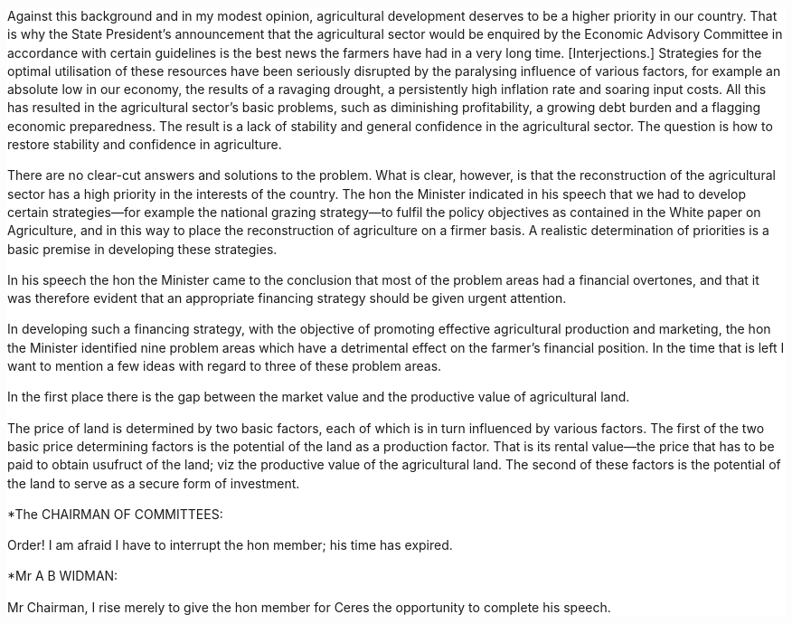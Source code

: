 <p>Against this background and in my modest opinion, agricultural development deserves to be a higher priority in our country. That is why the State President&#x2019;s announcement that the agricultural sector would be enquired by the Economic Advisory Committee in accordance with certain guidelines is the best news the farmers have had in a very long time. [Interjections.] Strategies for the optimal utilisation of these resources have been seriously disrupted by the paralysing influence of various factors, for example an absolute low in our economy, the results of a ravaging drought, a persistently high inflation rate and soaring input costs. All this has resulted in the agricultural sector&#x2019;s basic problems, such as diminishing profitability, a growing debt burden and a flagging economic preparedness. The result is a lack of stability and general confidence in the agricultural sector. The question is how to restore stability and confidence in agriculture.</p>

<p>There are no clear-cut answers and solutions to the problem. What is clear, however, is that the reconstruction of the agricultural sector has a high priority in the interests of the country. The hon the Minister indicated in his speech that we had to develop certain strategies&#x2014;for example the national grazing strategy&#x2014;to fulfil the policy <span class="col_5681-5682" refersTo="page_0440"/>objectives as contained in the White paper on Agriculture, and in this way to place the reconstruction of agriculture on a firmer basis. A realistic determination of priorities is a basic premise in developing these strategies.</p>

<p>In his speech the hon the Minister came to the conclusion that most of the problem areas had a financial overtones, and that it was therefore evident that an appropriate financing strategy should be given urgent attention.</p>

<p>In developing such a financing strategy, with the objective of promoting effective agricultural production and marketing, the hon the Minister identified nine problem areas which have a detrimental effect on the farmer&#x2019;s financial position. In the time that is left I want to mention a few ideas with regard to three of these problem areas.</p>

<p>In the first place there is the gap between the market value and the productive value of agricultural land.</p>

<p>The price of land is determined by two basic factors, each of which is in turn influenced by various factors. The first of the two basic price determining factors is the potential of the land as a production factor. That is its rental value&#x2014;the price that has to be paid to obtain usufruct of the land; viz the productive value of the agricultural land. The second of these factors is the potential of the land to serve as a secure form of investment.</p>

</speech>

<speech by="#chairman_of_committees">

<from>*The <person refersTo="hansard_za">CHAIRMAN OF COMMITTEES</person>:</from>

<p>Order! I am afraid I have to interrupt the hon member; his time has expired.</p>

</speech>

<speech by="#widman">

<from>*Mr <person refersTo="hansard_za">A B WIDMAN</person>:</from>

<p>Mr Chairman, I rise merely to give the hon member for Ceres the opportunity to complete his speech.</p>

</speech>

<speech by="#hugo">
